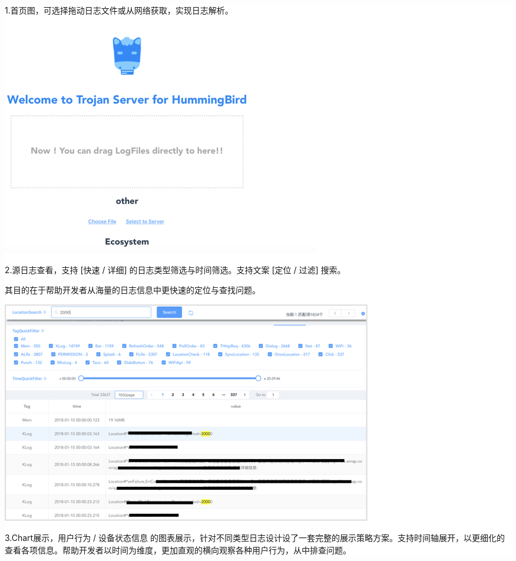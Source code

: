 1.首页图，可选择拖动日志文件或从网络获取，实现日志解析。

![dogger1](./dogger1.jpg)

2.源日志查看，支持 [快速 / 详细] 的日志类型筛选与时间筛选。支持文案 [定位 / 过滤] 搜索。

其目的在于帮助开发者从海量的日志信息中更快速的定位与查找问题。

![dogger2](./dogger2.png)

3.Chart展示，用户行为 / 设备状态信息 的图表展示，针对不同类型日志设计设了一套完整的展示策略方案。支持时间轴展开，以更细化的查看各项信息。帮助开发者以时间为维度，更加直观的横向观察各种用户行为，从中排查问题。

